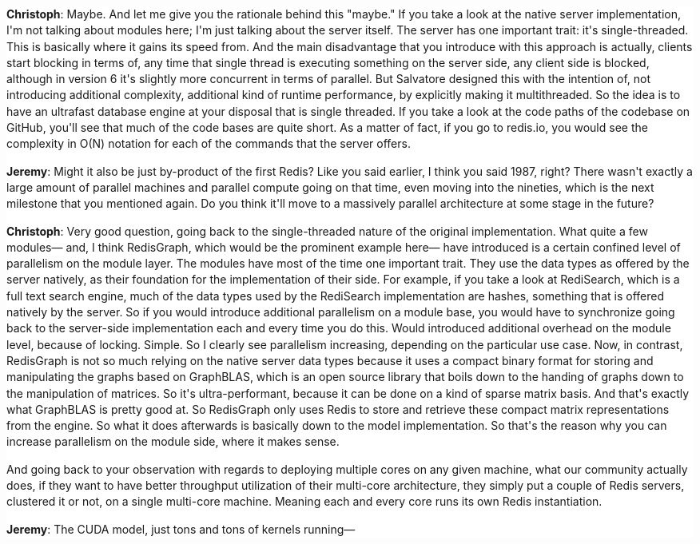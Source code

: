 __Christoph__: Maybe. And let me give you the rationale behind this "maybe." If
you take a look at the native server implementation, I'm not talking about
modules here; I'm just talking about the server itself. The server has one
important trait: it's single-threaded. This is basically where it gains its
speed from. And the main disadvantage that you introduce with this approach is
actually, clients start blocking in terms of, any time that single thread is
executing something on the server side, any client side is blocked, although in
version 6 it's slightly more concurrent in terms of parallel. But Salvatore
designed this with the intention of, not introducing additional complexity,
additional kind of runtime performance, by explicitly making it multithreaded.
So the idea is to have an ultrafast database engine at your disposal that is
single threaded. If you take a look at the code paths of the codebase on GitHub,
you'll see that much of the code bases are quite short. As a matter of fact, if
you go to redis.io, you would see the complexity in O(N) notation for each of
the commands that the server offers.

__Jeremy__: Might it also be just by-product of the first Redis? Like you said
earlier, I think you said 1987, right? There wasn't exactly a large amount of
parallel machines and parallel compute going on that time, even moving into the
nineties, which is the next milestone that you mentioned again. Do you think
it'll move to a massively parallel architecture at some stage in the future?

__Christoph__: Very good question, going back to the single-threaded nature of
the original implementation. What quite a few modules— and, I think RedisGraph,
which would be the prominent example here— have introduced is a certain confined
level of parallelism on the module layer. The modules have most of the time one
important trait. They use the data types as offered by the server natively, as
their foundation for the implementation of their side. For example, if you take
a look at RediSearch, which is a full text search engine, much of the data types
used by the RediSearch implementation are hashes, something that is offered
natively by the server. So if you would introduce additional parallelism on a
module base, you would have to synchronize going back to the server-side
implementation each and every time you do this. Would introduced additional
overhead on the module level, because of locking. Simple. So I clearly see
parallelism increasing, depending on the particular use case. Now, in contrast,
RedisGraph is not so much relying on the native server data types because it
uses a compact binary format for storing and manipulating the graphs based on
GraphBLAS, which is an open source library that boils down to the handing of
graphs down to the manipulation of matrices. So it's ultra-performant, because
it can be done on a kind of sparse matrix basis. And that's exactly what
GraphBLAS is pretty good at. So RedisGraph only uses Redis to store and retrieve
these compact matrix representations from the engine. So what it does afterwards
is basically down to the model implementation. So that's the reason why you can
increase parallelism on the module side, where it makes sense.

And going back to your observation with regards to deploying multiple cores on
any given machine, what our community actually does, if they want to have better
throughput utilization of their multi-core architecture, they simply put a
couple of Redis servers, clustered it or not, on a single multi-core machine.
Meaning each and every core runs its own Redis instantiation.

__Jeremy__: The CUDA model, just tons and tons of kernels running—
